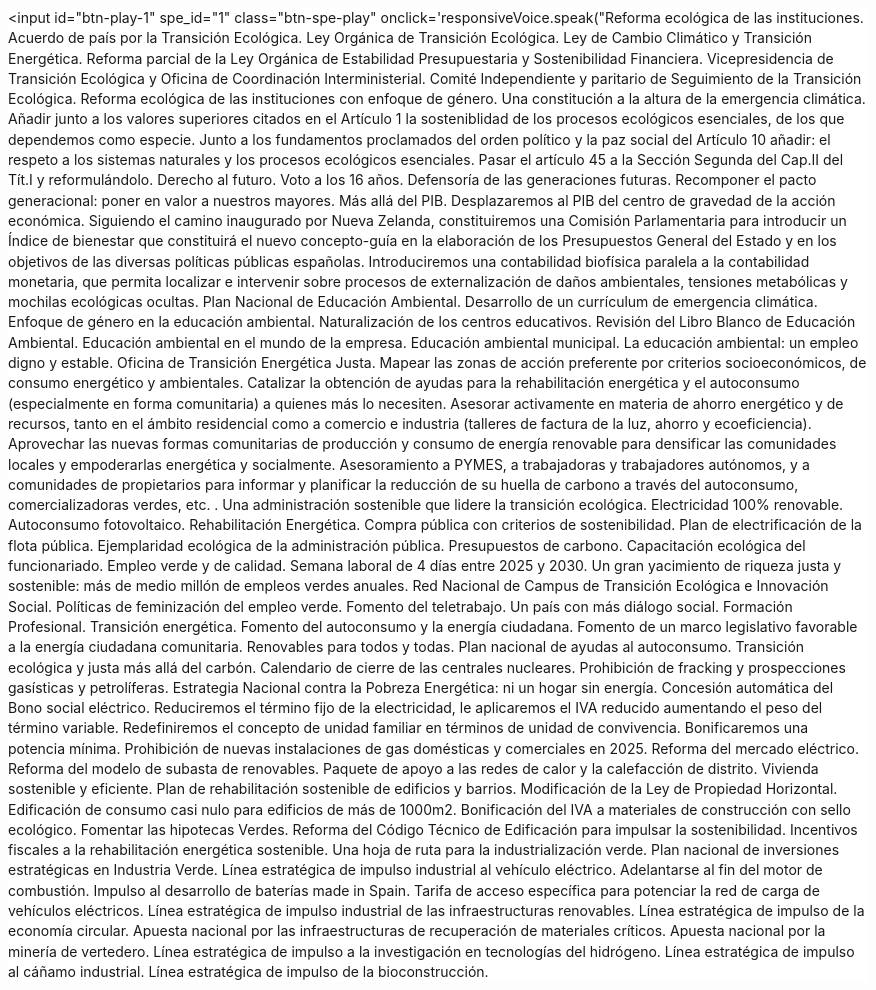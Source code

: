 <input id="btn-play-1" spe_id="1" class="btn-spe-play" onclick='responsiveVoice.speak("Reforma ecológica de las instituciones. Acuerdo de país por la Transición Ecológica. Ley Orgánica de Transición Ecológica. Ley de Cambio Climático y Transición Energética. Reforma parcial de la Ley Orgánica de Estabilidad Presupuestaria y Sostenibilidad Financiera. Vicepresidencia de Transición Ecológica y Oficina de Coordinación Interministerial. Comité Independiente y paritario de Seguimiento de la Transición Ecológica. Reforma ecológica de las instituciones con enfoque de género. Una constitución a la altura de la emergencia climática. Añadir junto a los valores superiores citados en el Artículo 1 la sosteniblidad de los procesos ecológicos esenciales, de los que dependemos como especie. Junto a los fundamentos proclamados del orden político y la paz social del Artículo 10 añadir: el respeto a los sistemas naturales y los procesos ecológicos esenciales. Pasar el artículo 45 a la Sección Segunda del Cap.II del Tít.I y reformulándolo. Derecho al futuro. Voto a los 16 años. Defensoría de las generaciones futuras. Recomponer el pacto generacional: poner en valor a nuestros mayores. Más allá del PIB. Desplazaremos al PIB del centro de gravedad de la acción económica. Siguiendo el camino inaugurado por Nueva Zelanda, constituiremos una Comisión Parlamentaria para introducir un Índice de bienestar que constituirá el nuevo concepto-guía en la elaboración de los Presupuestos General del Estado y en los objetivos de las diversas políticas públicas españolas. Introduciremos una contabilidad biofísica paralela a la contabilidad monetaria, que permita localizar e intervenir sobre procesos de externalización de daños ambientales, tensiones metabólicas y mochilas ecológicas ocultas. Plan Nacional de Educación Ambiental. Desarrollo de un currículum de emergencia climática. Enfoque de género en la educación ambiental. Naturalización de los centros educativos. Revisión del Libro Blanco de Educación Ambiental. Educación ambiental en el mundo de la empresa. Educación ambiental municipal. La educación ambiental: un empleo digno y estable. Oficina de Transición Energética Justa. Mapear las zonas de acción preferente por criterios socioeconómicos, de consumo energético y ambientales. Catalizar la obtención de ayudas para la rehabilitación energética y el autoconsumo (especialmente en forma comunitaria) a quienes más lo necesiten. Asesorar activamente en materia de ahorro energético y de recursos, tanto en el ámbito residencial como a comercio e industria (talleres de factura de la luz, ahorro y ecoeficiencia). Aprovechar las nuevas formas comunitarias de producción y consumo de energía renovable para densificar las comunidades locales y empoderarlas energética y socialmente. Asesoramiento a PYMES, a trabajadoras y trabajadores autónomos, y a comunidades de propietarios para informar y planificar la reducción de su huella de carbono a través del autoconsumo, comercializadoras verdes, etc. . Una administración sostenible que lidere la transición ecológica. Electricidad 100% renovable. Autoconsumo fotovoltaico. Rehabilitación Energética. Compra pública con criterios de sostenibilidad. Plan de electrificación de la flota pública. Ejemplaridad ecológica de la administración pública. Presupuestos de carbono. Capacitación ecológica del funcionariado. Empleo verde y de calidad. Semana laboral de 4 días entre 2025 y 2030. Un gran yacimiento de riqueza justa y sostenible: más de medio millón de empleos verdes anuales. Red Nacional de Campus de Transición Ecológica e Innovación Social. Políticas de feminización del empleo verde. Fomento del teletrabajo. Un país con más diálogo social. Formación Profesional. Transición energética. Fomento del autoconsumo y la energía ciudadana. Fomento de un marco legislativo favorable a la energía ciudadana comunitaria. Renovables para todos y todas. Plan nacional de ayudas al autoconsumo. Transición ecológica y justa más allá del carbón. Calendario de cierre de las centrales nucleares. Prohibición de fracking y prospecciones gasísticas y petrolíferas. Estrategia Nacional contra la Pobreza Energética: ni un hogar sin energía. Concesión automática del Bono social eléctrico. Reduciremos el término fijo de la electricidad, le aplicaremos el IVA reducido aumentando el peso del término variable. Redefiniremos el concepto de unidad familiar en términos de unidad de convivencia. Bonificaremos una potencia mínima. Prohibición de nuevas instalaciones de gas domésticas y comerciales en 2025. Reforma del mercado eléctrico. Reforma del modelo de subasta de renovables. Paquete de apoyo a las redes de calor y la calefacción de distrito. Vivienda sostenible y eficiente. Plan de rehabilitación sostenible de edificios y barrios. Modificación de la Ley de Propiedad Horizontal. Edificación de consumo casi nulo para edificios de más de 1000m2. Bonificación del IVA a materiales de construcción con sello ecológico. Fomentar las hipotecas Verdes. Reforma del Código Técnico de Edificación para impulsar la sostenibilidad. Incentivos fiscales a la rehabilitación energética sostenible. Una hoja de ruta para la industrialización verde. Plan nacional de inversiones estratégicas en Industria Verde. Línea estratégica de impulso industrial al vehículo eléctrico. Adelantarse al fin del motor de combustión. Impulso al desarrollo de baterías made in Spain. Tarifa de acceso específica para potenciar la red de carga de vehículos eléctricos. Línea estratégica de impulso industrial de las infraestructuras renovables. Línea estratégica de impulso de la economía circular. Apuesta nacional por las infraestructuras de recuperación de materiales críticos. Apuesta nacional por la minería de vertedero. Línea estratégica de impulso a la investigación en tecnologías del hidrógeno. Línea estratégica de impulso al cáñamo industrial. Línea estratégica de impulso de la bioconstrucción.